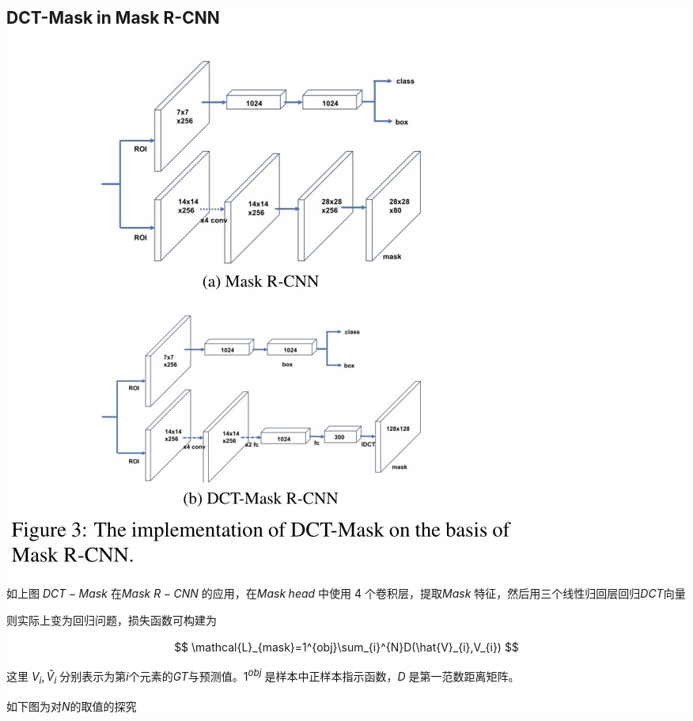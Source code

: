 ## DCT-Mask in Mask R-CNN

![](./src/Discrete-Cosine-Transform-Mask-Representation-for-Instance-Segmentation/net.jpg)

如上图 $DCT-Mask$ 在$Mask\ R-CNN$ 的应用，在$Mask\; head$ 中使用 4 个卷积层，提取$Mask$ 特征，然后用三个线性归回层回归$DCT$向量

则实际上变为回归问题，损失函数可构建为

$$
\mathcal{L}_{mask}=1^{obj}\sum_{i}^{N}D(\hat{V}_{i},V_{i})
$$

这里 $V_{i},\hat{V}_{i}$ 分别表示为第$i$个元素的$GT$与预测值。$1^{obj}$ 是样本中正样本指示函数，$D$ 是第一范数距离矩阵。

如下图为对$N$的取值的探究
